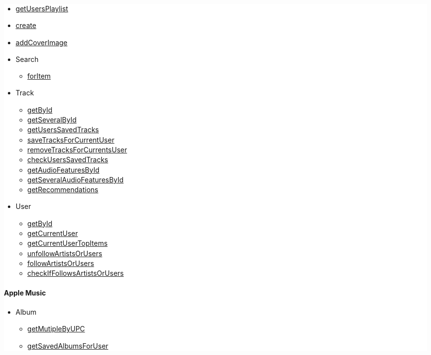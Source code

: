   - [getUsersPlaylist](https://github.com/joostwmd/opera/blob/23a0782366a496d707d11583ffe46022338ead01/src/conductor/providers/spotify/methods/Playlist.ts#L164)
  - [create](https://github.com/joostwmd/opera/blob/23a0782366a496d707d11583ffe46022338ead01/src/conductor/providers/spotify/methods/Playlist.ts#L181)
  - [addCoverImage](https://github.com/joostwmd/opera/blob/23a0782366a496d707d11583ffe46022338ead01/src/conductor/providers/spotify/methods/Playlist.ts#L196)

- Search

  - [forItem](https://github.com/joostwmd/opera/blob/23a0782366a496d707d11583ffe46022338ead01/src/conductor/providers/spotify/methods/Search.ts#L19)

- Track

  - [getById](https://github.com/joostwmd/opera/blob/23a0782366a496d707d11583ffe46022338ead01/src/conductor/providers/spotify/methods/Track.ts#L23)
  - [getSeveralById](https://github.com/joostwmd/opera/blob/23a0782366a496d707d11583ffe46022338ead01/src/conductor/providers/spotify/methods/Track.ts#L35)
  - [getUsersSavedTracks](https://github.com/joostwmd/opera/blob/23a0782366a496d707d11583ffe46022338ead01/src/conductor/providers/spotify/methods/Track.ts#L49)
  - [saveTracksForCurrentUser](https://github.com/joostwmd/opera/blob/23a0782366a496d707d11583ffe46022338ead01/src/conductor/providers/spotify/methods/Track.ts#L64)
  - [removeTracksForCurrentsUser](https://github.com/joostwmd/opera/blob/23a0782366a496d707d11583ffe46022338ead01/src/conductor/providers/spotify/methods/Track.ts#L75)
  - [checkUsersSavedTracks](https://github.com/joostwmd/opera/blob/23a0782366a496d707d11583ffe46022338ead01/src/conductor/providers/spotify/methods/Track.ts#L86)
  - [getAudioFeaturesById](https://github.com/joostwmd/opera/blob/23a0782366a496d707d11583ffe46022338ead01/src/conductor/providers/spotify/methods/Track.ts#L99)
  - [getSeveralAudioFeaturesById](https://github.com/joostwmd/opera/blob/23a0782366a496d707d11583ffe46022338ead01/src/conductor/providers/spotify/methods/Track.ts#L112)
  - [getRecommendations](https://github.com/joostwmd/opera/blob/23a0782366a496d707d11583ffe46022338ead01/src/conductor/providers/spotify/methods/Track.ts#L125)

- User
  - [getById](https://github.com/joostwmd/opera/blob/23a0782366a496d707d11583ffe46022338ead01/src/conductor/providers/spotify/methods/User.ts#L22)
  - [getCurrentUser](https://github.com/joostwmd/opera/blob/23a0782366a496d707d11583ffe46022338ead01/src/conductor/providers/spotify/methods/User.ts#L32)
  - [getCurrentUserTopItems](https://github.com/joostwmd/opera/blob/23a0782366a496d707d11583ffe46022338ead01/src/conductor/providers/spotify/methods/User.ts#L43)
  - [unfollowArtistsOrUsers](https://github.com/joostwmd/opera/blob/23a0782366a496d707d11583ffe46022338ead01/src/conductor/providers/spotify/methods/User.ts#L87)
  - [followArtistsOrUsers](https://github.com/joostwmd/opera/blob/23a0782366a496d707d11583ffe46022338ead01/src/conductor/providers/spotify/methods/User.ts#L74)
  - [checkIfFollowsArtistsOrUsers](https://github.com/joostwmd/opera/blob/23a0782366a496d707d11583ffe46022338ead01/src/conductor/providers/spotify/methods/User.ts#L101)

#### Apple Music

- Album

  - [getMutipleByUPC](https://github.com/joostwmd/opera/blob/23a0782366a496d707d11583ffe46022338ead01/src/conductor/providers/appleMusic/methods/Album.ts#L37)

  - [getSavedAlbumsForUser](https://github.com/joostwmd/opera/blob/23a0782366a496d707d11583ffe46022338ead01/src/conductor/providers/appleMusic/methods/Album.ts#L57)

